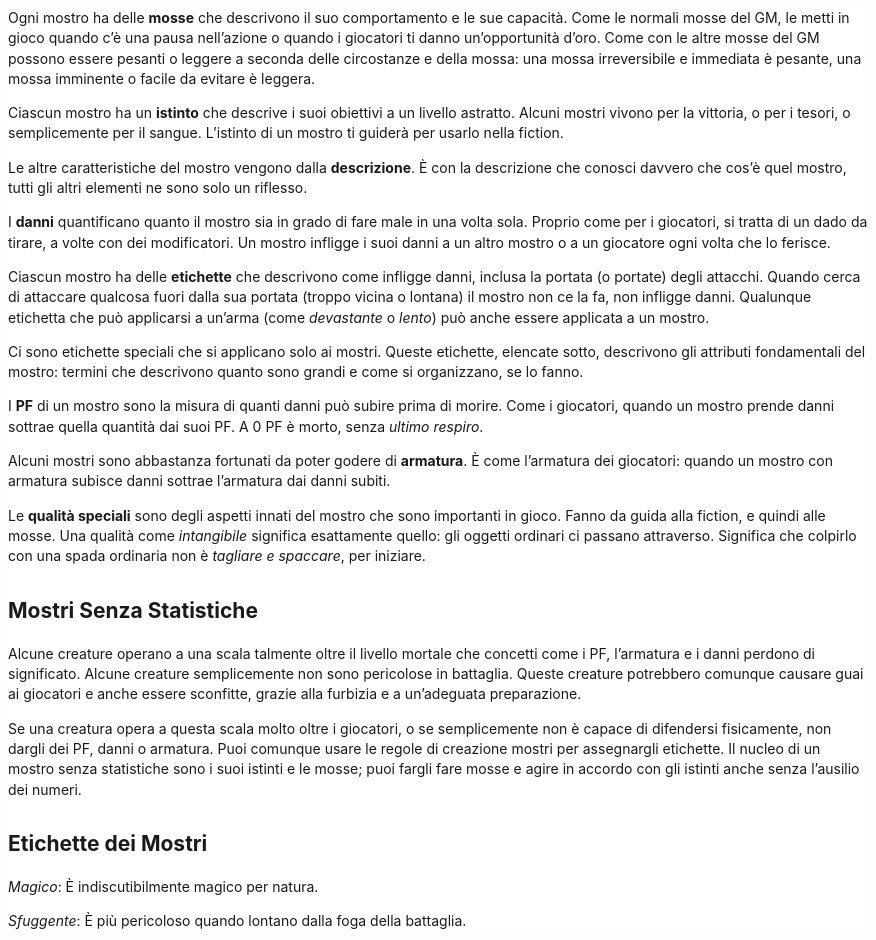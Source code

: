 Ogni mostro ha delle **mosse** che descrivono il suo comportamento e le sue capacità. Come le normali mosse del GM, le metti in gioco quando c’è una pausa nell’azione o quando i giocatori ti danno un’opportunità d’oro. Come con le altre mosse del GM possono essere pesanti o leggere a seconda delle circostanze e della mossa: una mossa irreversibile e immediata è pesante, una mossa imminente o facile da evitare è leggera.

Ciascun mostro ha un **istinto** che descrive i suoi obiettivi a un livello astratto. Alcuni mostri vivono per la vittoria, o per i tesori, o semplicemente per il sangue. L’istinto di un mostro ti guiderà per usarlo nella fiction.

Le altre caratteristiche del mostro vengono dalla **descrizione**. È con la descrizione che conosci davvero che cos’è quel mostro, tutti gli altri elementi ne sono solo un riflesso.

I **danni** quantificano quanto il mostro sia in grado di fare male in una volta sola. Proprio come per i giocatori, si tratta di un dado da tirare, a volte con dei modificatori. Un mostro infligge i suoi danni a un altro mostro o a un giocatore ogni volta che lo ferisce.

Ciascun mostro ha delle **etichette** che descrivono come infligge danni, inclusa la portata (o portate) degli attacchi. Quando cerca di attaccare qualcosa fuori dalla sua portata (troppo vicina o lontana) il mostro non ce la fa, non infligge danni. Qualunque etichetta che può applicarsi a un’arma (come *devastante* o *lento*) può anche essere applicata a un mostro.

Ci sono etichette speciali che si applicano solo ai mostri. Queste etichette, elencate sotto, descrivono gli attributi fondamentali del mostro: termini che descrivono quanto sono grandi e come si organizzano, se lo fanno.

I **PF** di un mostro sono la misura di quanti danni può subire prima di morire. Come i giocatori, quando un mostro prende danni sottrae quella quantità dai suoi PF. A 0 PF è morto, senza *ultimo respiro*.

Alcuni mostri sono abbastanza fortunati da poter godere di **armatura**. È come l’armatura dei giocatori: quando un mostro con armatura subisce danni sottrae l’armatura dai danni subiti.

Le **qualità speciali** sono degli aspetti innati del mostro che sono importanti in gioco. Fanno da guida alla fiction, e quindi alle mosse. Una qualità come *intangibile* significa esattamente quello: gli oggetti ordinari ci passano attraverso. Significa che colpirlo con una spada ordinaria non è *tagliare e spaccare*, per iniziare.

## Mostri Senza Statistiche

Alcune creature operano a una scala talmente oltre il livello mortale che concetti come i PF, l’armatura e i danni perdono di significato. Alcune creature semplicemente non sono pericolose in battaglia. Queste creature potrebbero comunque causare guai ai giocatori e anche essere sconfitte, grazie alla furbizia e a un’adeguata preparazione.

Se una creatura opera a questa scala molto oltre i giocatori, o se semplicemente non è capace di difendersi fisicamente, non dargli dei PF, danni o armatura. Puoi comunque usare le regole di creazione mostri per assegnargli etichette. Il nucleo di un mostro senza statistiche sono i suoi istinti e le mosse; puoi fargli fare mosse e agire in accordo con gli istinti anche senza l’ausilio dei numeri.

## Etichette dei Mostri

*Magico*: È indiscutibilmente magico per natura.

*Sfuggente*: È più pericoloso quando lontano dalla foga della battaglia.
